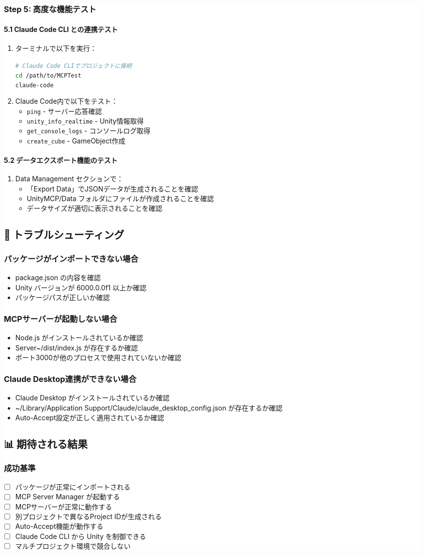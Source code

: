### Step 5: 高度な機能テスト

#### 5.1 Claude Code CLI との連携テスト
1. ターミナルで以下を実行：
   ```bash
   # Claude Code CLIでプロジェクトに接続
   cd /path/to/MCPTest
   claude-code
   ```
2. Claude Code内で以下をテスト：
   - `ping` - サーバー応答確認
   - `unity_info_realtime` - Unity情報取得
   - `get_console_logs` - コンソールログ取得
   - `create_cube` - GameObject作成

#### 5.2 データエクスポート機能のテスト
1. Data Management セクションで：
   - 「Export Data」でJSONデータが生成されることを確認
   - UnityMCP/Data フォルダにファイルが作成されることを確認
   - データサイズが適切に表示されることを確認

## 🔧 トラブルシューティング

### パッケージがインポートできない場合
- package.json の内容を確認
- Unity バージョンが 6000.0.0f1 以上か確認
- パッケージパスが正しいか確認

### MCPサーバーが起動しない場合
- Node.js がインストールされているか確認
- Server~/dist/index.js が存在するか確認
- ポート3000が他のプロセスで使用されていないか確認

### Claude Desktop連携ができない場合
- Claude Desktop がインストールされているか確認
- ~/Library/Application Support/Claude/claude_desktop_config.json が存在するか確認
- Auto-Accept設定が正しく適用されているか確認

## 📊 期待される結果

### 成功基準
- [ ] パッケージが正常にインポートされる
- [ ] MCP Server Manager が起動する
- [ ] MCPサーバーが正常に動作する
- [ ] 別プロジェクトで異なるProject IDが生成される
- [ ] Auto-Accept機能が動作する
- [ ] Claude Code CLI から Unity を制御できる
- [ ] マルチプロジェクト環境で競合しない
